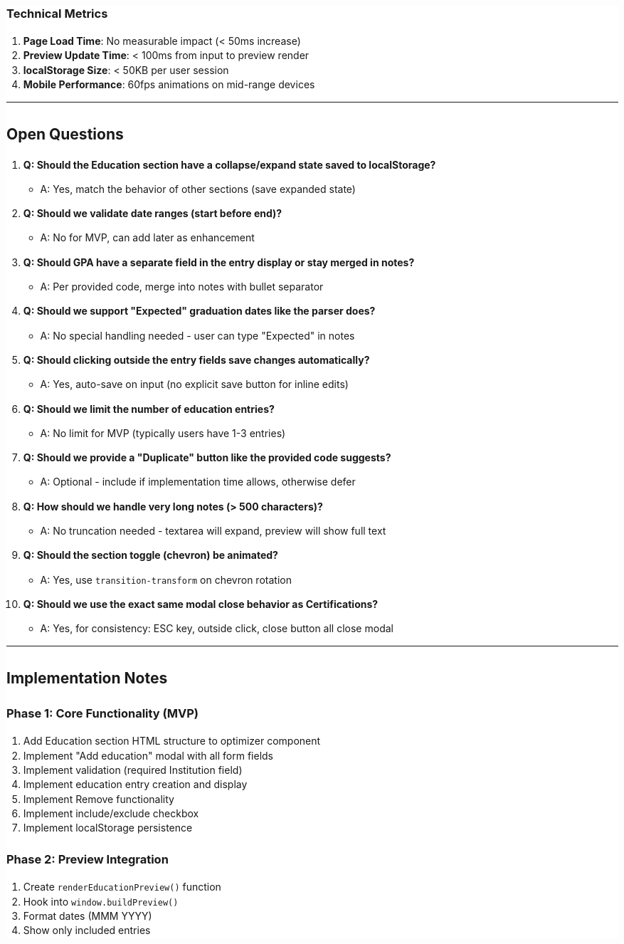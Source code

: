 ### Technical Metrics
1. **Page Load Time**: No measurable impact (< 50ms increase)
2. **Preview Update Time**: < 100ms from input to preview render
3. **localStorage Size**: < 50KB per user session
4. **Mobile Performance**: 60fps animations on mid-range devices

---

## Open Questions

1. **Q: Should the Education section have a collapse/expand state saved to localStorage?**
   - A: Yes, match the behavior of other sections (save expanded state)

2. **Q: Should we validate date ranges (start before end)?**
   - A: No for MVP, can add later as enhancement

3. **Q: Should GPA have a separate field in the entry display or stay merged in notes?**
   - A: Per provided code, merge into notes with bullet separator

4. **Q: Should we support "Expected" graduation dates like the parser does?**
   - A: No special handling needed - user can type "Expected" in notes

5. **Q: Should clicking outside the entry fields save changes automatically?**
   - A: Yes, auto-save on input (no explicit save button for inline edits)

6. **Q: Should we limit the number of education entries?**
   - A: No limit for MVP (typically users have 1-3 entries)

7. **Q: Should we provide a "Duplicate" button like the provided code suggests?**
   - A: Optional - include if implementation time allows, otherwise defer

8. **Q: How should we handle very long notes (> 500 characters)?**
   - A: No truncation needed - textarea will expand, preview will show full text

9. **Q: Should the section toggle (chevron) be animated?**
   - A: Yes, use `transition-transform` on chevron rotation

10. **Q: Should we use the exact same modal close behavior as Certifications?**
    - A: Yes, for consistency: ESC key, outside click, close button all close modal

---

## Implementation Notes

### Phase 1: Core Functionality (MVP)
1. Add Education section HTML structure to optimizer component
2. Implement "Add education" modal with all form fields
3. Implement validation (required Institution field)
4. Implement education entry creation and display
5. Implement Remove functionality
6. Implement include/exclude checkbox
7. Implement localStorage persistence

### Phase 2: Preview Integration
1. Create `renderEducationPreview()` function
2. Hook into `window.buildPreview()`
3. Format dates (MMM YYYY)
4. Show only included entries
